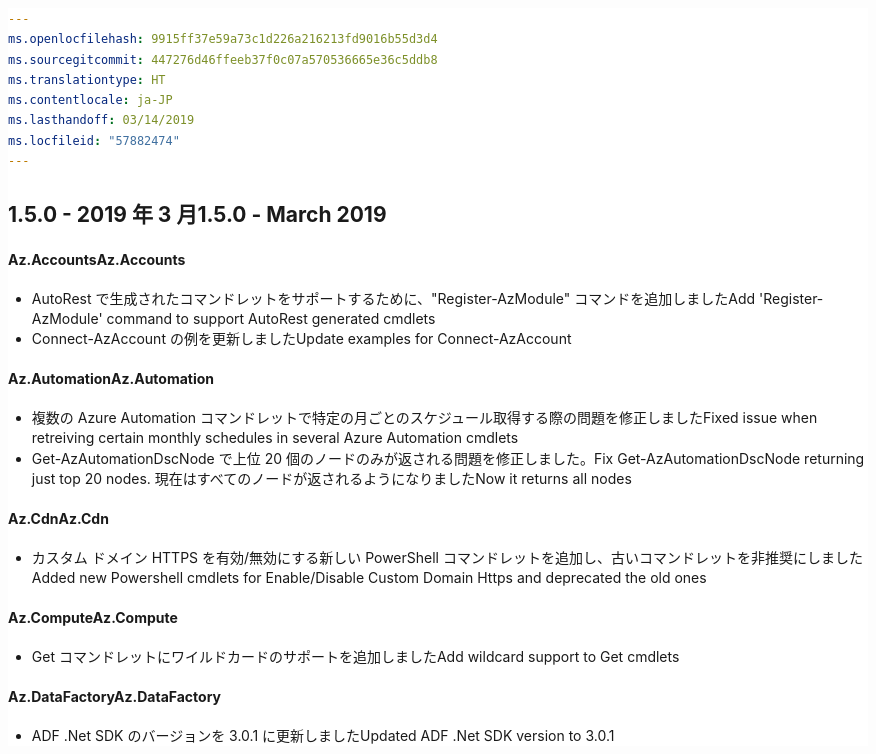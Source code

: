 ```yaml
---
ms.openlocfilehash: 9915ff37e59a73c1d226a216213fd9016b55d3d4
ms.sourcegitcommit: 447276d46ffeeb37f0c07a570536665e36c5ddb8
ms.translationtype: HT
ms.contentlocale: ja-JP
ms.lasthandoff: 03/14/2019
ms.locfileid: "57882474"
---
```

## <a name="150---march-2019"></a><span data-ttu-id="6643d-101">1.5.0 - 2019 年 3 月</span><span class="sxs-lookup"><span data-stu-id="6643d-101">1.5.0 - March 2019</span></span>
#### <a name="azaccounts"></a><span data-ttu-id="6643d-102">Az.Accounts</span><span class="sxs-lookup"><span data-stu-id="6643d-102">Az.Accounts</span></span>
* <span data-ttu-id="6643d-103">AutoRest で生成されたコマンドレットをサポートするために、"Register-AzModule" コマンドを追加しました</span><span class="sxs-lookup"><span data-stu-id="6643d-103">Add 'Register-AzModule' command to support AutoRest generated cmdlets</span></span>
* <span data-ttu-id="6643d-104">Connect-AzAccount の例を更新しました</span><span class="sxs-lookup"><span data-stu-id="6643d-104">Update examples for Connect-AzAccount</span></span>

#### <a name="azautomation"></a><span data-ttu-id="6643d-105">Az.Automation</span><span class="sxs-lookup"><span data-stu-id="6643d-105">Az.Automation</span></span>
* <span data-ttu-id="6643d-106">複数の Azure Automation コマンドレットで特定の月ごとのスケジュール取得する際の問題を修正しました</span><span class="sxs-lookup"><span data-stu-id="6643d-106">Fixed issue when retreiving certain monthly schedules in several Azure Automation cmdlets</span></span>
* <span data-ttu-id="6643d-107">Get-AzAutomationDscNode で上位 20 個のノードのみが返される問題を修正しました。</span><span class="sxs-lookup"><span data-stu-id="6643d-107">Fix Get-AzAutomationDscNode returning just top 20 nodes.</span></span> <span data-ttu-id="6643d-108">現在はすべてのノードが返されるようになりました</span><span class="sxs-lookup"><span data-stu-id="6643d-108">Now it returns all nodes</span></span>

#### <a name="azcdn"></a><span data-ttu-id="6643d-109">Az.Cdn</span><span class="sxs-lookup"><span data-stu-id="6643d-109">Az.Cdn</span></span>
* <span data-ttu-id="6643d-110">カスタム ドメイン HTTPS を有効/無効にする新しい PowerShell コマンドレットを追加し、古いコマンドレットを非推奨にしました</span><span class="sxs-lookup"><span data-stu-id="6643d-110">Added new Powershell cmdlets for Enable/Disable Custom Domain Https and deprecated the old ones</span></span>

#### <a name="azcompute"></a><span data-ttu-id="6643d-111">Az.Compute</span><span class="sxs-lookup"><span data-stu-id="6643d-111">Az.Compute</span></span>
* <span data-ttu-id="6643d-112">Get コマンドレットにワイルドカードのサポートを追加しました</span><span class="sxs-lookup"><span data-stu-id="6643d-112">Add wildcard support to Get cmdlets</span></span>

#### <a name="azdatafactory"></a><span data-ttu-id="6643d-113">Az.DataFactory</span><span class="sxs-lookup"><span data-stu-id="6643d-113">Az.DataFactory</span></span>
* <span data-ttu-id="6643d-114">ADF .Net SDK のバージョンを 3.0.1 に更新しました</span><span class="sxs-lookup"><span data-stu-id="6643d-114">Updated ADF .Net SDK version to 3.0.1</span></span>
